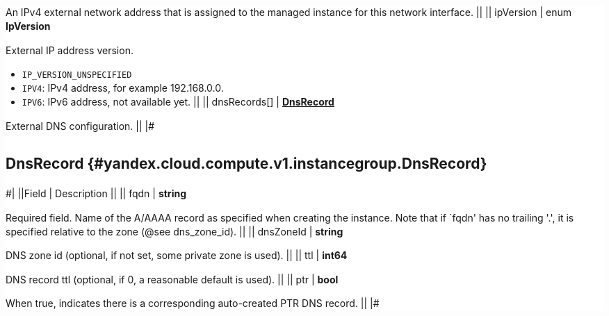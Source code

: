 An IPv4 external network address that is assigned to the managed instance for this network interface. ||
|| ipVersion | enum **IpVersion**

External IP address version.

- `IP_VERSION_UNSPECIFIED`
- `IPV4`: IPv4 address, for example 192.168.0.0.
- `IPV6`: IPv6 address, not available yet. ||
|| dnsRecords[] | **[DnsRecord](#yandex.cloud.compute.v1.instancegroup.DnsRecord)**

External DNS configuration. ||
|#

## DnsRecord {#yandex.cloud.compute.v1.instancegroup.DnsRecord}

#|
||Field | Description ||
|| fqdn | **string**

Required field. Name of the A/AAAA record as specified when creating the instance.
Note that if `fqdn' has no trailing '.', it is specified relative to the zone (@see dns_zone_id). ||
|| dnsZoneId | **string**

DNS zone id (optional, if not set, some private zone is used). ||
|| ttl | **int64**

DNS record ttl (optional, if 0, a reasonable default is used). ||
|| ptr | **bool**

When true, indicates there is a corresponding auto-created PTR DNS record. ||
|#